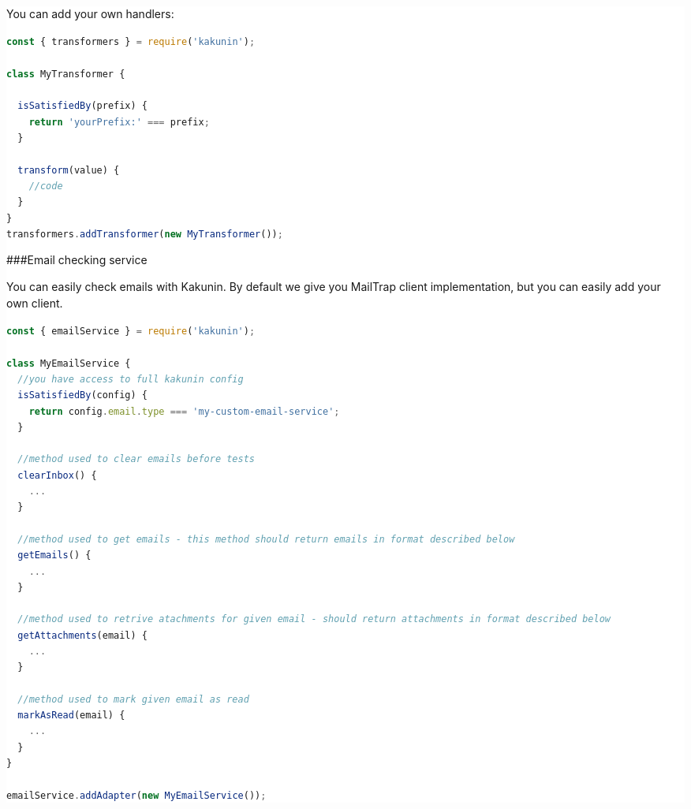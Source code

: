 You can add your own handlers:
```javascript
const { transformers } = require('kakunin');

class MyTransformer {

  isSatisfiedBy(prefix) {
    return 'yourPrefix:' === prefix;
  }

  transform(value) {
    //code
  }
}
transformers.addTransformer(new MyTransformer());
```

###Email checking service

You can easily check emails with Kakunin. By default we give you MailTrap client implementation, but you can easily add your own client. 

```javascript
const { emailService } = require('kakunin');

class MyEmailService {
  //you have access to full kakunin config
  isSatisfiedBy(config) {
    return config.email.type === 'my-custom-email-service';
  }
  
  //method used to clear emails before tests
  clearInbox() {
    ...
  }
  
  //method used to get emails - this method should return emails in format described below
  getEmails() {
    ...
  }
  
  //method used to retrive atachments for given email - should return attachments in format described below
  getAttachments(email) {
    ...
  }
  
  //method used to mark given email as read
  markAsRead(email) {
    ...
  }
}

emailService.addAdapter(new MyEmailService());
```
